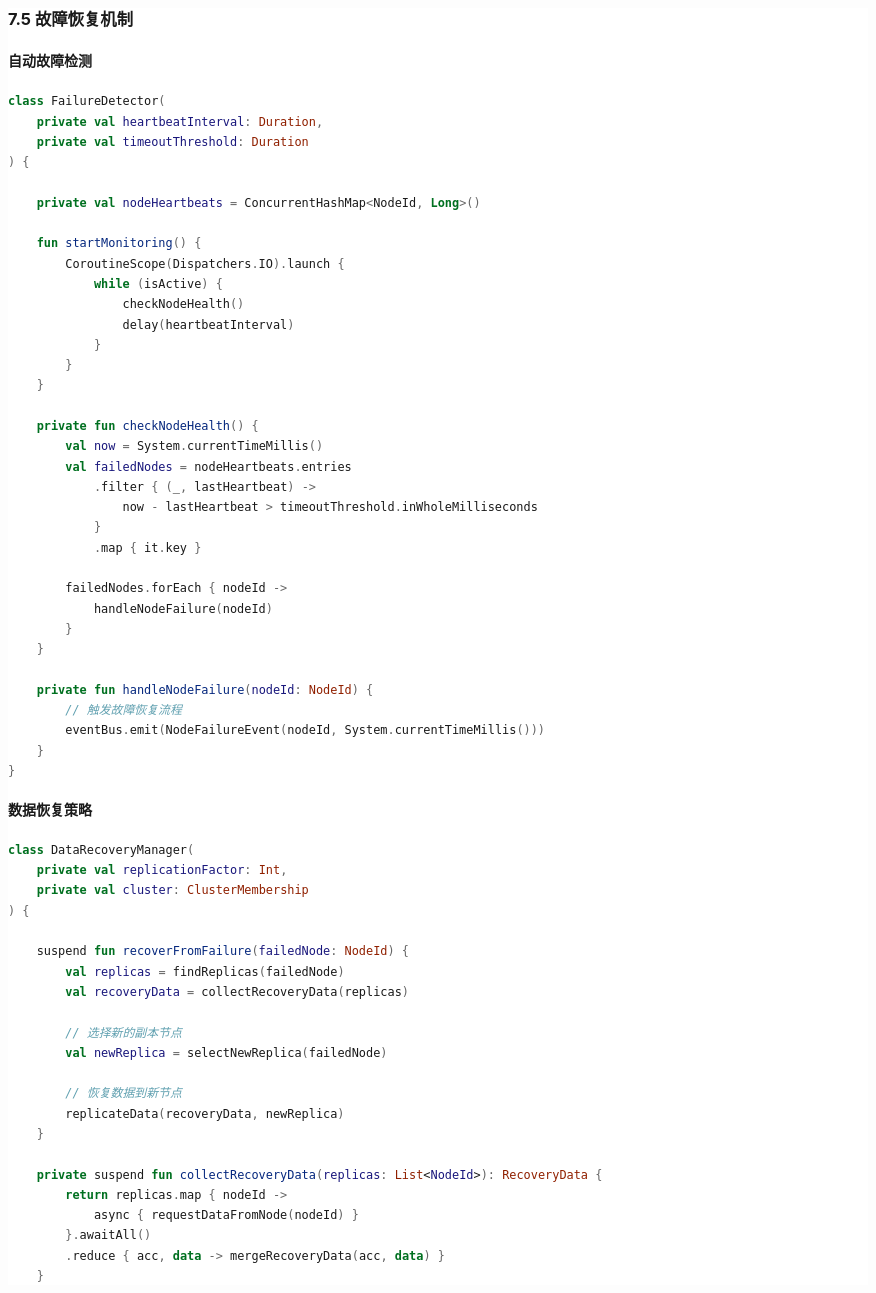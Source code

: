 ### **7.5 故障恢复机制**

#### **自动故障检测**
```kotlin
class FailureDetector(
    private val heartbeatInterval: Duration,
    private val timeoutThreshold: Duration
) {

    private val nodeHeartbeats = ConcurrentHashMap<NodeId, Long>()

    fun startMonitoring() {
        CoroutineScope(Dispatchers.IO).launch {
            while (isActive) {
                checkNodeHealth()
                delay(heartbeatInterval)
            }
        }
    }

    private fun checkNodeHealth() {
        val now = System.currentTimeMillis()
        val failedNodes = nodeHeartbeats.entries
            .filter { (_, lastHeartbeat) ->
                now - lastHeartbeat > timeoutThreshold.inWholeMilliseconds
            }
            .map { it.key }

        failedNodes.forEach { nodeId ->
            handleNodeFailure(nodeId)
        }
    }

    private fun handleNodeFailure(nodeId: NodeId) {
        // 触发故障恢复流程
        eventBus.emit(NodeFailureEvent(nodeId, System.currentTimeMillis()))
    }
}
```

#### **数据恢复策略**
```kotlin
class DataRecoveryManager(
    private val replicationFactor: Int,
    private val cluster: ClusterMembership
) {

    suspend fun recoverFromFailure(failedNode: NodeId) {
        val replicas = findReplicas(failedNode)
        val recoveryData = collectRecoveryData(replicas)

        // 选择新的副本节点
        val newReplica = selectNewReplica(failedNode)

        // 恢复数据到新节点
        replicateData(recoveryData, newReplica)
    }

    private suspend fun collectRecoveryData(replicas: List<NodeId>): RecoveryData {
        return replicas.map { nodeId ->
            async { requestDataFromNode(nodeId) }
        }.awaitAll()
        .reduce { acc, data -> mergeRecoveryData(acc, data) }
    }
```